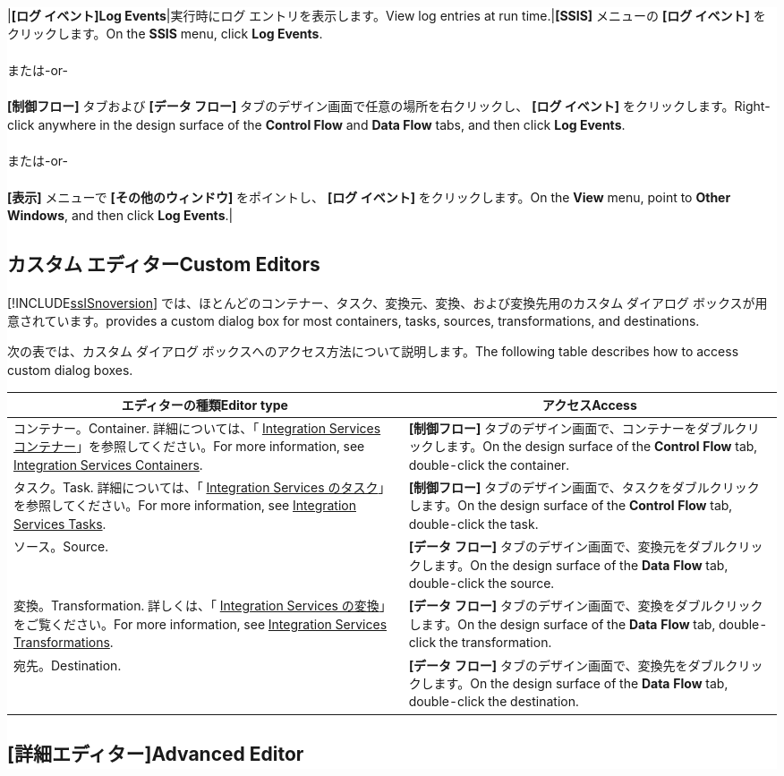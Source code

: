 |<span data-ttu-id="71dcd-156">**[ログ イベント]**</span><span class="sxs-lookup"><span data-stu-id="71dcd-156">**Log Events**</span></span>|<span data-ttu-id="71dcd-157">実行時にログ エントリを表示します。</span><span class="sxs-lookup"><span data-stu-id="71dcd-157">View log entries at run time.</span></span>|<span data-ttu-id="71dcd-158">**[SSIS]** メニューの **[ログ イベント]** をクリックします。</span><span class="sxs-lookup"><span data-stu-id="71dcd-158">On the **SSIS** menu, click **Log Events**.</span></span><br /><br /> <span data-ttu-id="71dcd-159">または</span><span class="sxs-lookup"><span data-stu-id="71dcd-159">-or-</span></span><br /><br /> <span data-ttu-id="71dcd-160">**[制御フロー]** タブおよび **[データ フロー]** タブのデザイン画面で任意の場所を右クリックし、 **[ログ イベント]** をクリックします。</span><span class="sxs-lookup"><span data-stu-id="71dcd-160">Right-click anywhere in the design surface of the **Control Flow** and **Data Flow** tabs, and then click **Log Events**.</span></span><br /><br /> <span data-ttu-id="71dcd-161">または</span><span class="sxs-lookup"><span data-stu-id="71dcd-161">-or-</span></span><br /><br /> <span data-ttu-id="71dcd-162">**[表示]** メニューで **[その他のウィンドウ]** をポイントし、 **[ログ イベント]** をクリックします。</span><span class="sxs-lookup"><span data-stu-id="71dcd-162">On the **View** menu, point to **Other Windows**, and then click **Log Events**.</span></span>|  
  
## <a name="custom-editors"></a><span data-ttu-id="71dcd-163">カスタム エディター</span><span class="sxs-lookup"><span data-stu-id="71dcd-163">Custom Editors</span></span>  
 [!INCLUDE[ssISnoversion](../includes/ssisnoversion-md.md)] <span data-ttu-id="71dcd-164">では、ほとんどのコンテナー、タスク、変換元、変換、および変換先用のカスタム ダイアログ ボックスが用意されています。</span><span class="sxs-lookup"><span data-stu-id="71dcd-164">provides a custom dialog box for most containers, tasks, sources, transformations, and destinations.</span></span>  
  
 <span data-ttu-id="71dcd-165">次の表では、カスタム ダイアログ ボックスへのアクセス方法について説明します。</span><span class="sxs-lookup"><span data-stu-id="71dcd-165">The following table describes how to access custom dialog boxes.</span></span>  
  
|<span data-ttu-id="71dcd-166">エディターの種類</span><span class="sxs-lookup"><span data-stu-id="71dcd-166">Editor type</span></span>|<span data-ttu-id="71dcd-167">アクセス</span><span class="sxs-lookup"><span data-stu-id="71dcd-167">Access</span></span>|  
|-----------------|------------|  
|<span data-ttu-id="71dcd-168">コンテナー。</span><span class="sxs-lookup"><span data-stu-id="71dcd-168">Container.</span></span> <span data-ttu-id="71dcd-169">詳細については、「 [Integration Services コンテナー](control-flow/integration-services-containers.md)」を参照してください。</span><span class="sxs-lookup"><span data-stu-id="71dcd-169">For more information, see [Integration Services Containers](control-flow/integration-services-containers.md).</span></span>|<span data-ttu-id="71dcd-170">**[制御フロー]** タブのデザイン画面で、コンテナーをダブルクリックします。</span><span class="sxs-lookup"><span data-stu-id="71dcd-170">On the design surface of the **Control Flow** tab, double-click the container.</span></span>|  
|<span data-ttu-id="71dcd-171">タスク。</span><span class="sxs-lookup"><span data-stu-id="71dcd-171">Task.</span></span> <span data-ttu-id="71dcd-172">詳細については、「 [Integration Services のタスク](control-flow/integration-services-tasks.md)」を参照してください。</span><span class="sxs-lookup"><span data-stu-id="71dcd-172">For more information, see [Integration Services Tasks](control-flow/integration-services-tasks.md).</span></span>|<span data-ttu-id="71dcd-173">**[制御フロー]** タブのデザイン画面で、タスクをダブルクリックします。</span><span class="sxs-lookup"><span data-stu-id="71dcd-173">On the design surface of the **Control Flow** tab, double-click the task.</span></span>|  
|<span data-ttu-id="71dcd-174">ソース。</span><span class="sxs-lookup"><span data-stu-id="71dcd-174">Source.</span></span>|<span data-ttu-id="71dcd-175">**[データ フロー]** タブのデザイン画面で、変換元をダブルクリックします。</span><span class="sxs-lookup"><span data-stu-id="71dcd-175">On the design surface of the **Data Flow** tab, double-click the source.</span></span>|  
|<span data-ttu-id="71dcd-176">変換。</span><span class="sxs-lookup"><span data-stu-id="71dcd-176">Transformation.</span></span> <span data-ttu-id="71dcd-177">詳しくは、「 [Integration Services の変換](data-flow/transformations/integration-services-transformations.md)」をご覧ください。</span><span class="sxs-lookup"><span data-stu-id="71dcd-177">For more information, see [Integration Services Transformations](data-flow/transformations/integration-services-transformations.md).</span></span>|<span data-ttu-id="71dcd-178">**[データ フロー]** タブのデザイン画面で、変換をダブルクリックします。</span><span class="sxs-lookup"><span data-stu-id="71dcd-178">On the design surface of the **Data Flow** tab, double-click the transformation.</span></span>|  
|<span data-ttu-id="71dcd-179">宛先。</span><span class="sxs-lookup"><span data-stu-id="71dcd-179">Destination.</span></span>|<span data-ttu-id="71dcd-180">**[データ フロー]** タブのデザイン画面で、変換先をダブルクリックします。</span><span class="sxs-lookup"><span data-stu-id="71dcd-180">On the design surface of the **Data Flow** tab, double-click the destination.</span></span>|  
  
## <a name="advanced-editor"></a><span data-ttu-id="71dcd-181">[詳細エディター]</span><span class="sxs-lookup"><span data-stu-id="71dcd-181">Advanced Editor</span></span>  